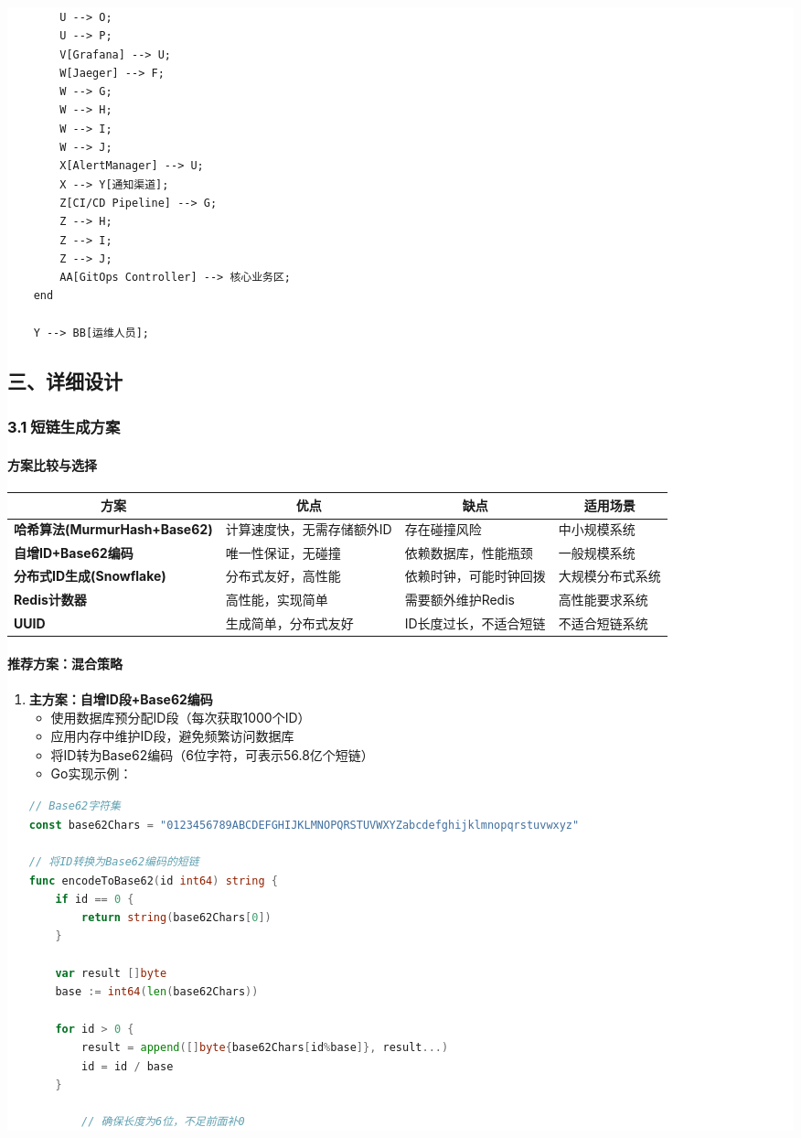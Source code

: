 ```mermaid
        U --> O;
        U --> P;
        V[Grafana] --> U;
        W[Jaeger] --> F;
        W --> G;
        W --> H;
        W --> I;
        W --> J;
        X[AlertManager] --> U;
        X --> Y[通知渠道];
        Z[CI/CD Pipeline] --> G;
        Z --> H;
        Z --> I;
        Z --> J;
        AA[GitOps Controller] --> 核心业务区;
    end

    Y --> BB[运维人员];
```

## 三、详细设计

### 3.1 短链生成方案

#### 方案比较与选择

| 方案 | 优点 | 缺点 | 适用场景 |
|------|------|------|----------|
| **哈希算法(MurmurHash+Base62)** | 计算速度快，无需存储额外ID | 存在碰撞风险 | 中小规模系统 |
| **自增ID+Base62编码** | 唯一性保证，无碰撞 | 依赖数据库，性能瓶颈 | 一般规模系统 |
| **分布式ID生成(Snowflake)** | 分布式友好，高性能 | 依赖时钟，可能时钟回拨 | 大规模分布式系统 |
| **Redis计数器** | 高性能，实现简单 | 需要额外维护Redis | 高性能要求系统 |
| **UUID** | 生成简单，分布式友好 | ID长度过长，不适合短链 | 不适合短链系统 |

#### 推荐方案：混合策略

1. **主方案：自增ID段+Base62编码**
   - 使用数据库预分配ID段（每次获取1000个ID）
   - 应用内存中维护ID段，避免频繁访问数据库
   - 将ID转为Base62编码（6位字符，可表示56.8亿个短链）
   - Go实现示例：
   ```go
   // Base62字符集
   const base62Chars = "0123456789ABCDEFGHIJKLMNOPQRSTUVWXYZabcdefghijklmnopqrstuvwxyz"
   
   // 将ID转换为Base62编码的短链
   func encodeToBase62(id int64) string {
       if id == 0 {
           return string(base62Chars[0])
       }
       
       var result []byte
       base := int64(len(base62Chars))
       
       for id > 0 {
           result = append([]byte{base62Chars[id%base]}, result...)
           id = id / base
       }
       
           // 确保长度为6位，不足前面补0
   ```